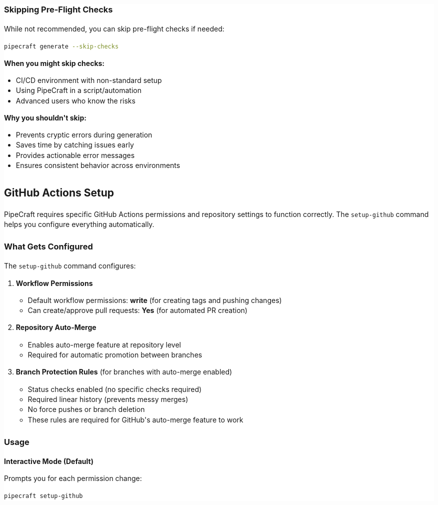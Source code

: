 ```
```

### Skipping Pre-Flight Checks

While not recommended, you can skip pre-flight checks if needed:

```bash
pipecraft generate --skip-checks
```

**When you might skip checks:**

- CI/CD environment with non-standard setup
- Using PipeCraft in a script/automation
- Advanced users who know the risks

**Why you shouldn't skip:**

- Prevents cryptic errors during generation
- Saves time by catching issues early
- Provides actionable error messages
- Ensures consistent behavior across environments

## GitHub Actions Setup

PipeCraft requires specific GitHub Actions permissions and repository settings to function correctly. The `setup-github` command helps you configure everything automatically.

### What Gets Configured

The `setup-github` command configures:

1. **Workflow Permissions**

   - Default workflow permissions: **write** (for creating tags and pushing changes)
   - Can create/approve pull requests: **Yes** (for automated PR creation)

2. **Repository Auto-Merge**

   - Enables auto-merge feature at repository level
   - Required for automatic promotion between branches

3. **Branch Protection Rules** (for branches with auto-merge enabled)
   - Status checks enabled (no specific checks required)
   - Required linear history (prevents messy merges)
   - No force pushes or branch deletion
   - These rules are required for GitHub's auto-merge feature to work

### Usage

**Interactive Mode (Default)**

Prompts you for each permission change:

```bash
pipecraft setup-github
```
